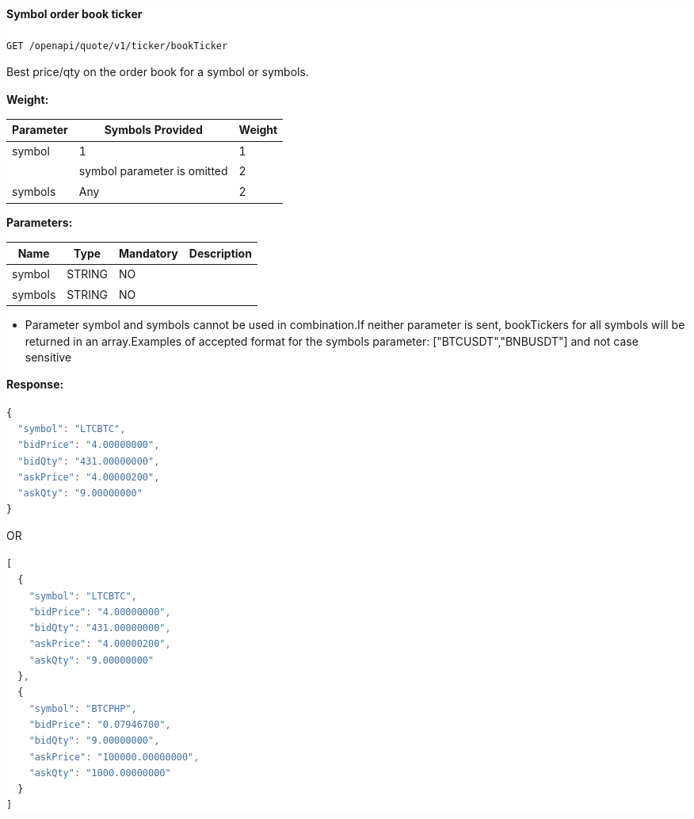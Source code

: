 

#### Symbol order book ticker

```shell
GET /openapi/quote/v1/ticker/bookTicker
```

Best price/qty on the order book for a symbol or symbols.

**Weight:**

| Parameter | Symbols Provided            | Weight |
| --------- | --------------------------- | ------ |
| symbol    | 1                           | 1      |
|           | symbol parameter is omitted | 2      |
| symbols   | Any                         | 2      |

**Parameters:**

Name | Type | Mandatory | Description
------------ | ------------ | ------------ | ------------
symbol | STRING | NO |
symbols | STRING | NO |

* Parameter symbol and symbols cannot be used in combination.If neither parameter is sent, bookTickers for all symbols will be returned in an array.Examples of accepted format for the symbols parameter: ["BTCUSDT","BNBUSDT"] and not case sensitive

**Response:**

```javascript
{
  "symbol": "LTCBTC",
  "bidPrice": "4.00000000",
  "bidQty": "431.00000000",
  "askPrice": "4.00000200",
  "askQty": "9.00000000"
}
```

OR

```javascript
[
  {
    "symbol": "LTCBTC",
    "bidPrice": "4.00000000",
    "bidQty": "431.00000000",
    "askPrice": "4.00000200",
    "askQty": "9.00000000"
  },
  {
    "symbol": "BTCPHP",
    "bidPrice": "0.07946700",
    "bidQty": "9.00000000",
    "askPrice": "100000.00000000",
    "askQty": "1000.00000000"
  }
]
```
